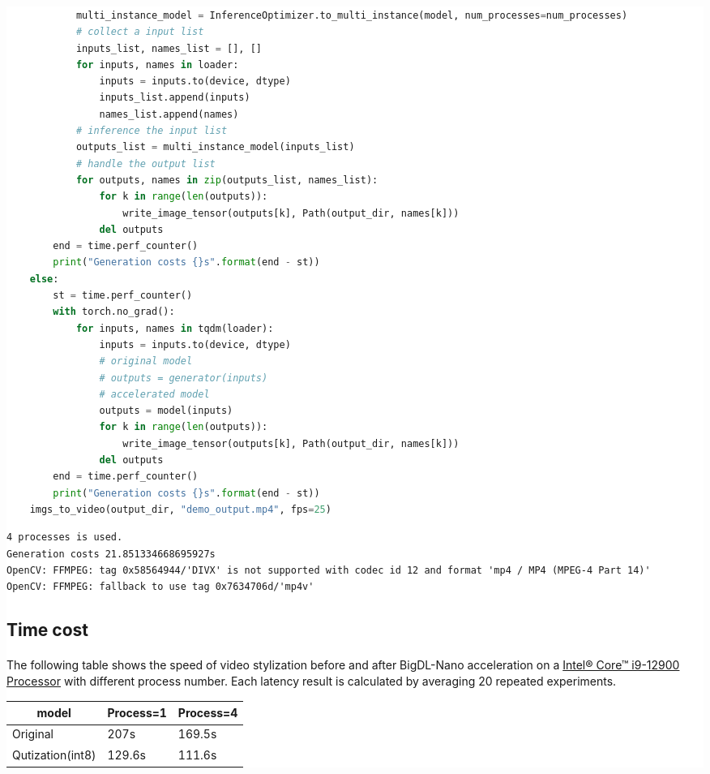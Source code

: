 ```python
            multi_instance_model = InferenceOptimizer.to_multi_instance(model, num_processes=num_processes)
            # collect a input list
            inputs_list, names_list = [], []
            for inputs, names in loader:
                inputs = inputs.to(device, dtype)
                inputs_list.append(inputs)
                names_list.append(names)
            # inference the input list
            outputs_list = multi_instance_model(inputs_list)
            # handle the output list
            for outputs, names in zip(outputs_list, names_list):
                for k in range(len(outputs)):
                    write_image_tensor(outputs[k], Path(output_dir, names[k]))
                del outputs
        end = time.perf_counter()
        print("Generation costs {}s".format(end - st))
    else:
        st = time.perf_counter()
        with torch.no_grad():
            for inputs, names in tqdm(loader):
                inputs = inputs.to(device, dtype)
                # original model
                # outputs = generator(inputs)
                # accelerated model
                outputs = model(inputs)
                for k in range(len(outputs)):
                    write_image_tensor(outputs[k], Path(output_dir, names[k]))
                del outputs
        end = time.perf_counter()
        print("Generation costs {}s".format(end - st))
    imgs_to_video(output_dir, "demo_output.mp4", fps=25)
```

```
4 processes is used.
Generation costs 21.851334668695927s
OpenCV: FFMPEG: tag 0x58564944/'DIVX' is not supported with codec id 12 and format 'mp4 / MP4 (MPEG-4 Part 14)'
OpenCV: FFMPEG: fallback to use tag 0x7634706d/'mp4v'
```


## Time cost

The following table shows the speed of video stylization before and after BigDL-Nano acceleration on a [Intel® Core™ i9-12900 Processor](https://www.intel.com/content/www/us/en/products/sku/134597/intel-core-i912900-processor-30m-cache-up-to-5-10-ghz/specifications.html) with different process number. Each latency result is calculated by averaging 20 repeated experiments. 

| model      | Process=1 |  Process=4     | 
| ----------- | ----------- | ----------- | 
| Original      | 207s   |  169.5s   |
| Qutization(int8)   |  129.6s  |  111.6s  |
